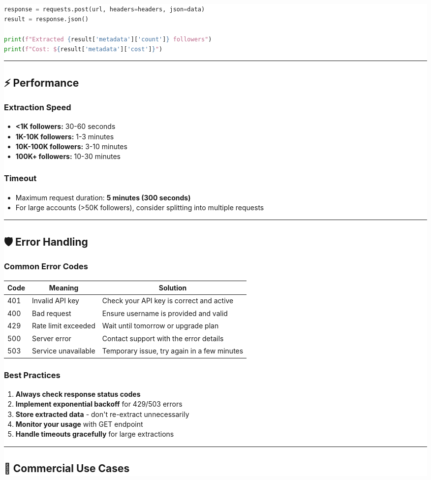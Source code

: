 ```python
response = requests.post(url, headers=headers, json=data)
result = response.json()

print(f"Extracted {result['metadata']['count']} followers")
print(f"Cost: ${result['metadata']['cost']}")
```

---

## ⚡ Performance

### Extraction Speed
- **<1K followers:** 30-60 seconds
- **1K-10K followers:** 1-3 minutes
- **10K-100K followers:** 3-10 minutes
- **100K+ followers:** 10-30 minutes

### Timeout
- Maximum request duration: **5 minutes (300 seconds)**
- For large accounts (>50K followers), consider splitting into multiple requests

---

## 🛡️ Error Handling

### Common Error Codes
| Code | Meaning | Solution |
|------|---------|----------|
| 401 | Invalid API key | Check your API key is correct and active |
| 400 | Bad request | Ensure username is provided and valid |
| 429 | Rate limit exceeded | Wait until tomorrow or upgrade plan |
| 500 | Server error | Contact support with the error details |
| 503 | Service unavailable | Temporary issue, try again in a few minutes |

### Best Practices
1. **Always check response status codes**
2. **Implement exponential backoff** for 429/503 errors
3. **Store extracted data** - don't re-extract unnecessarily
4. **Monitor your usage** with GET endpoint
5. **Handle timeouts gracefully** for large extractions

---

## 💼 Commercial Use Cases
